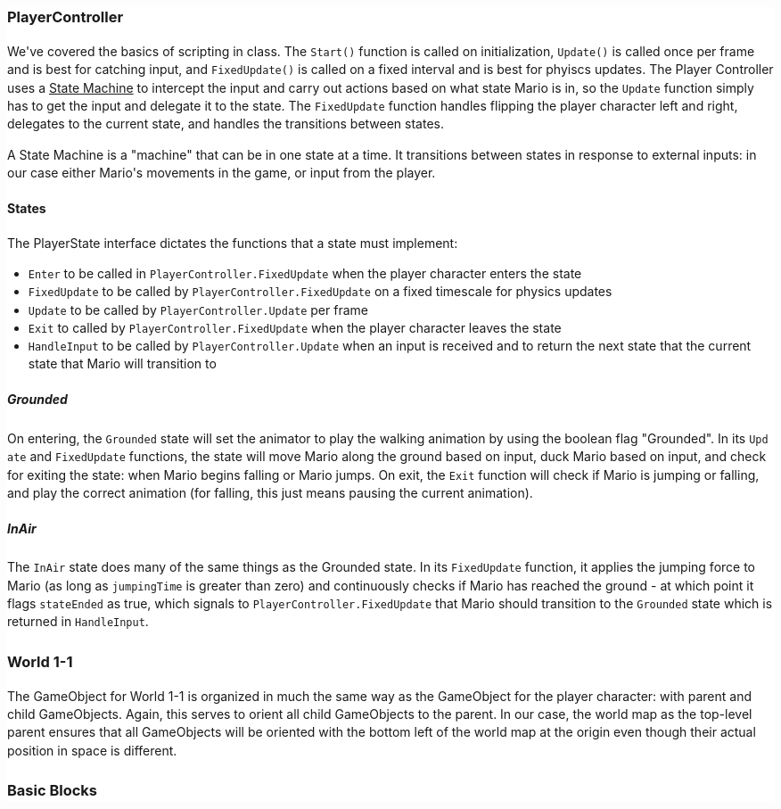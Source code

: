 ### PlayerController

We've covered the basics of scripting in class. The ``Start()`` function is called on initialization, ``Update()`` is called once per frame and is best for catching input, and ``FixedUpdate()`` is called on a fixed interval and is best for phyiscs updates. The Player Controller uses a [State Machine](http://gameprogrammingpatterns.com/state.html) to intercept the input and carry out actions based on what state Mario is in, so the ``Update`` function simply has to get the input and delegate it to the state. The ``FixedUpdate`` function handles flipping the player character left and right, delegates to the current state, and handles the transitions between states.

A State Machine is a "machine" that can be in one state at a time. It transitions between states in response to external inputs: in our case either Mario's movements in the game, or input from the player. 

#### States

The PlayerState interface dictates the functions that a state must implement:  

* ``Enter`` to be called in ``PlayerController.FixedUpdate`` when the player character enters the state  
* ``FixedUpdate`` to be called by ``PlayerController.FixedUpdate`` on a fixed timescale for physics updates  
* ``Update`` to be called by ``PlayerController.Update`` per frame  
* ``Exit`` to called by ``PlayerController.FixedUpdate`` when the player character leaves the state  
* ``HandleInput`` to be called by ``PlayerController.Update`` when an input is received and to return the next state that the current state that Mario will transition to  

##### Grounded

On entering, the ``Grounded`` state will set the animator to play the walking animation by using the boolean flag "Grounded". In its ``Update`` and ``FixedUpdate`` functions, the state will move Mario along the ground based on input, duck Mario based on input, and check for exiting the state: when Mario begins falling or Mario jumps. On exit, the ``Exit`` function will check if Mario is jumping or falling, and play the correct animation (for falling, this just means pausing the current animation).

##### InAir

The ``InAir`` state does many of the same things as the Grounded state. In its ``FixedUpdate`` function, it applies the jumping force to Mario (as long as ``jumpingTime`` is greater than zero) and continuously checks if Mario has reached the ground - at which point it flags ``stateEnded`` as true, which signals to ``PlayerController.FixedUpdate`` that Mario should transition to the ``Grounded`` state which is returned in ``HandleInput``.

### World 1-1

The GameObject for World 1-1 is organized in much the same way as the GameObject for the player character: with parent and child GameObjects. Again, this serves to orient all child GameObjects to the parent. In our case, the world map as the top-level parent ensures that all GameObjects will be oriented with the bottom left of the world map at the origin even though their actual position in space is different.

### Basic Blocks
